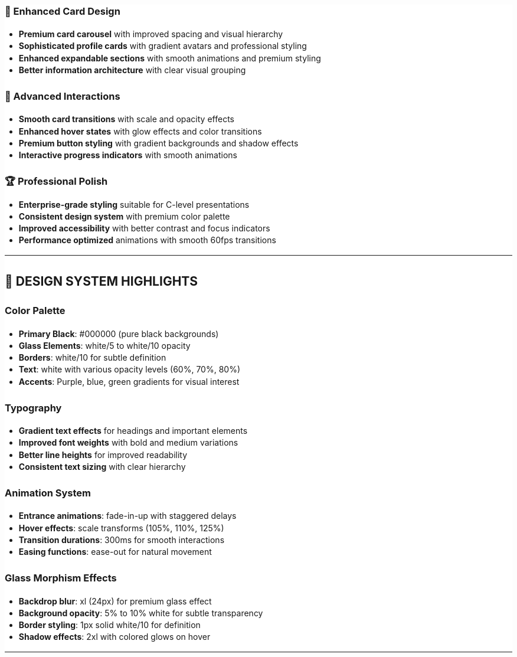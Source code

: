 ### **💎 Enhanced Card Design**
- **Premium card carousel** with improved spacing and visual hierarchy
- **Sophisticated profile cards** with gradient avatars and professional styling
- **Enhanced expandable sections** with smooth animations and premium styling
- **Better information architecture** with clear visual grouping

### **🎪 Advanced Interactions**
- **Smooth card transitions** with scale and opacity effects
- **Enhanced hover states** with glow effects and color transitions
- **Premium button styling** with gradient backgrounds and shadow effects
- **Interactive progress indicators** with smooth animations

### **🏆 Professional Polish**
- **Enterprise-grade styling** suitable for C-level presentations
- **Consistent design system** with premium color palette
- **Improved accessibility** with better contrast and focus indicators
- **Performance optimized** animations with smooth 60fps transitions

---

## 🎨 **DESIGN SYSTEM HIGHLIGHTS**

### **Color Palette**
- **Primary Black**: #000000 (pure black backgrounds)
- **Glass Elements**: white/5 to white/10 opacity
- **Borders**: white/10 for subtle definition
- **Text**: white with various opacity levels (60%, 70%, 80%)
- **Accents**: Purple, blue, green gradients for visual interest

### **Typography**
- **Gradient text effects** for headings and important elements
- **Improved font weights** with bold and medium variations
- **Better line heights** for improved readability
- **Consistent text sizing** with clear hierarchy

### **Animation System**
- **Entrance animations**: fade-in-up with staggered delays
- **Hover effects**: scale transforms (105%, 110%, 125%)
- **Transition durations**: 300ms for smooth interactions
- **Easing functions**: ease-out for natural movement

### **Glass Morphism Effects**
- **Backdrop blur**: xl (24px) for premium glass effect
- **Background opacity**: 5% to 10% white for subtle transparency
- **Border styling**: 1px solid white/10 for definition
- **Shadow effects**: 2xl with colored glows on hover

---
